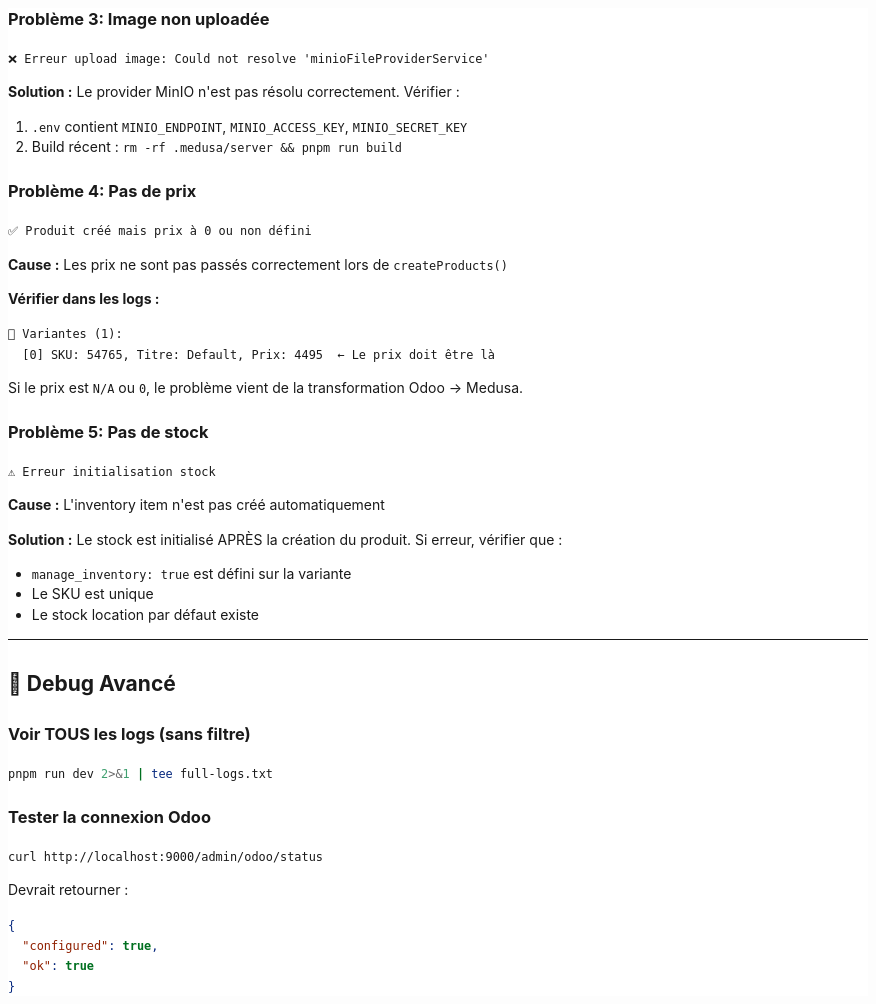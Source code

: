 ### Problème 3: Image non uploadée
```
❌ Erreur upload image: Could not resolve 'minioFileProviderService'
```

**Solution :**
Le provider MinIO n'est pas résolu correctement. Vérifier :
1. `.env` contient `MINIO_ENDPOINT`, `MINIO_ACCESS_KEY`, `MINIO_SECRET_KEY`
2. Build récent : `rm -rf .medusa/server && pnpm run build`

### Problème 4: Pas de prix
```
✅ Produit créé mais prix à 0 ou non défini
```

**Cause :** Les prix ne sont pas passés correctement lors de `createProducts()`

**Vérifier dans les logs :**
```
📝 Variantes (1):
  [0] SKU: 54765, Titre: Default, Prix: 4495  ← Le prix doit être là
```

Si le prix est `N/A` ou `0`, le problème vient de la transformation Odoo → Medusa.

### Problème 5: Pas de stock
```
⚠️ Erreur initialisation stock
```

**Cause :** L'inventory item n'est pas créé automatiquement

**Solution :** Le stock est initialisé APRÈS la création du produit. Si erreur, vérifier que :
- `manage_inventory: true` est défini sur la variante
- Le SKU est unique
- Le stock location par défaut existe

---

## 🔬 Debug Avancé

### Voir TOUS les logs (sans filtre)
```bash
pnpm run dev 2>&1 | tee full-logs.txt
```

### Tester la connexion Odoo
```bash
curl http://localhost:9000/admin/odoo/status
```

Devrait retourner :
```json
{
  "configured": true,
  "ok": true
}
```
